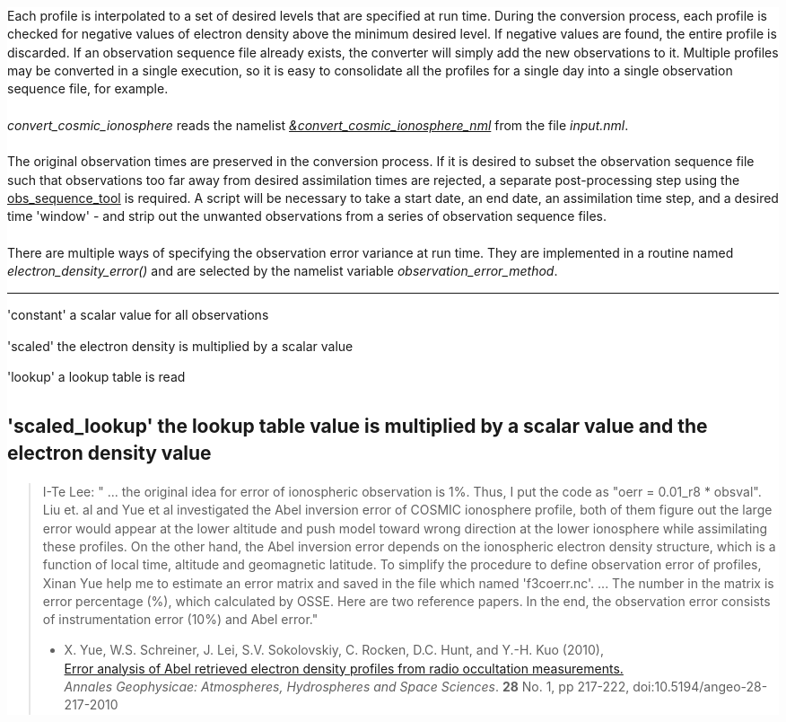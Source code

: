 Each profile is interpolated to a set of desired levels that are
specified at run time. During the conversion process, each profile is
checked for negative values of electron density above the minimum
desired level. If negative values are found, the entire profile is
discarded. If an observation sequence file already exists, the converter
will simply add the new observations to it. Multiple profiles may be
converted in a single execution, so it is easy to consolidate all the
profiles for a single day into a single observation sequence file, for
example.\
\
*convert\_cosmic\_ionosphere* reads the namelist
[*&convert\_cosmic\_ionosphere\_nml*](#Namelist) from the file
*input.nml*.\
\
The original observation times are preserved in the conversion process.
If it is desired to subset the observation sequence file such that
observations too far away from desired assimilation times are rejected,
a separate post-processing step using the
[obs\_sequence\_tool](obs_sequence_tool.html) is required. A script will
be necessary to take a start date, an end date, an assimilation time
step, and a desired time 'window' - and strip out the unwanted
observations from a series of observation sequence files.\
\
There are multiple ways of specifying the observation error variance at
run time. They are implemented in a routine named
*electron\_density\_error()* and are selected by the namelist variable
*observation\_error\_method*.

  ------------------------------------------------------------------------
  'constant'
  a scalar value for all observations

  'scaled'
  the electron density is multiplied by a scalar value

  'lookup'
  a lookup table is read

  'scaled\_lookup'
  the lookup table value is multiplied by a scalar value and the electron
  density value
  ------------------------------------------------------------------------

> I-Te Lee: " ... the original idea for error of ionospheric observation
> is 1%. Thus, I put the code as "oerr = 0.01\_r8 \* obsval". Liu et. al
> and Yue et al investigated the Abel inversion error of COSMIC
> ionosphere profile, both of them figure out the large error would
> appear at the lower altitude and push model toward wrong direction at
> the lower ionosphere while assimilating these profiles. On the other
> hand, the Abel inversion error depends on the ionospheric electron
> density structure, which is a function of local time, altitude and
> geomagnetic latitude. To simplify the procedure to define observation
> error of profiles, Xinan Yue help me to estimate an error matrix and
> saved in the file which named 'f3coerr.nc'. ... The number in the
> matrix is error percentage (%), which calculated by OSSE. Here are two
> reference papers. In the end, the observation error consists of
> instrumentation error (10%) and Abel error."
>
> -   X. Yue, W.S. Schreiner, J. Lei, S.V. Sokolovskiy, C. Rocken,
>     D.C. Hunt, and Y.-H. Kuo (2010),\
>     [Error analysis of Abel retrieved electron density profiles from
>     radio occultation
>     measurements.](https://www.ann-geophys.net/28/217/2010/)\
>     *Annales Geophysicae: Atmospheres, Hydrospheres and Space
>     Sciences*. **28** No. 1, pp 217-222, doi:10.5194/angeo-28-217-2010